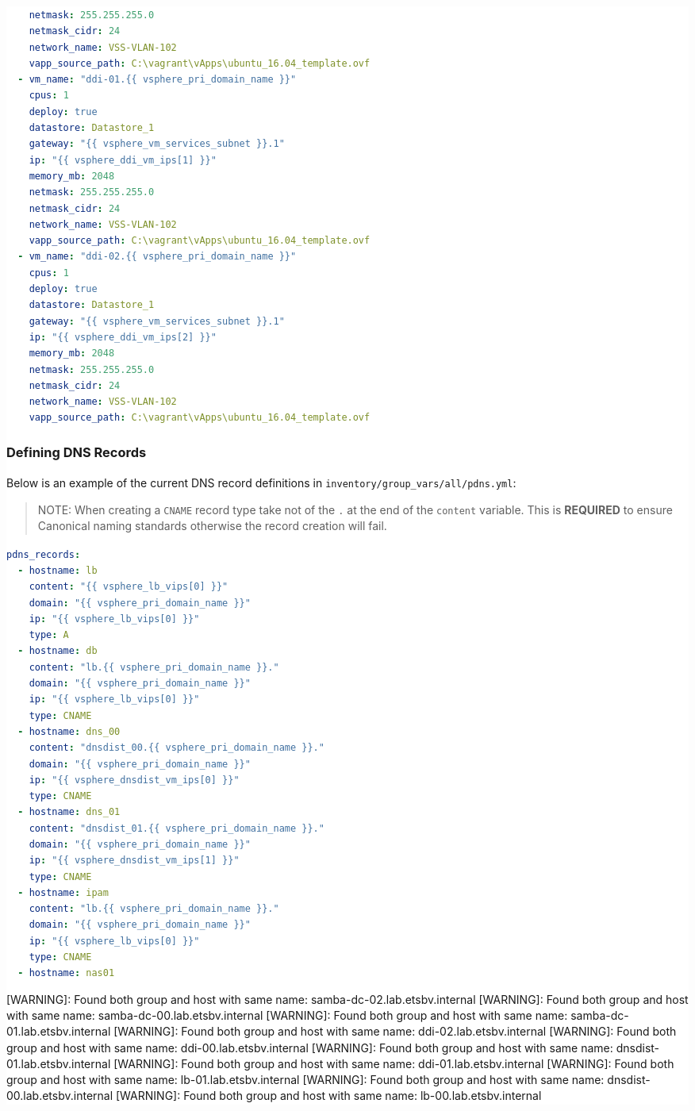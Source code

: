 ```yaml
    netmask: 255.255.255.0
    netmask_cidr: 24
    network_name: VSS-VLAN-102
    vapp_source_path: C:\vagrant\vApps\ubuntu_16.04_template.ovf
  - vm_name: "ddi-01.{{ vsphere_pri_domain_name }}"
    cpus: 1
    deploy: true
    datastore: Datastore_1
    gateway: "{{ vsphere_vm_services_subnet }}.1"
    ip: "{{ vsphere_ddi_vm_ips[1] }}"
    memory_mb: 2048
    netmask: 255.255.255.0
    netmask_cidr: 24
    network_name: VSS-VLAN-102
    vapp_source_path: C:\vagrant\vApps\ubuntu_16.04_template.ovf
  - vm_name: "ddi-02.{{ vsphere_pri_domain_name }}"
    cpus: 1
    deploy: true
    datastore: Datastore_1
    gateway: "{{ vsphere_vm_services_subnet }}.1"
    ip: "{{ vsphere_ddi_vm_ips[2] }}"
    memory_mb: 2048
    netmask: 255.255.255.0
    netmask_cidr: 24
    network_name: VSS-VLAN-102
    vapp_source_path: C:\vagrant\vApps\ubuntu_16.04_template.ovf
```

### Defining DNS Records

Below is an example of the current DNS record definitions in `inventory/group_vars/all/pdns.yml`:

> NOTE: When creating a `CNAME` record type take not of the `.` at the end of the
> `content` variable. This is **REQUIRED** to ensure Canonical naming standards
> otherwise the record creation will fail.

```yaml
pdns_records:
  - hostname: lb
    content: "{{ vsphere_lb_vips[0] }}"
    domain: "{{ vsphere_pri_domain_name }}"
    ip: "{{ vsphere_lb_vips[0] }}"
    type: A
  - hostname: db
    content: "lb.{{ vsphere_pri_domain_name }}."
    domain: "{{ vsphere_pri_domain_name }}"
    ip: "{{ vsphere_lb_vips[0] }}"
    type: CNAME
  - hostname: dns_00
    content: "dnsdist_00.{{ vsphere_pri_domain_name }}."
    domain: "{{ vsphere_pri_domain_name }}"
    ip: "{{ vsphere_dnsdist_vm_ips[0] }}"
    type: CNAME
  - hostname: dns_01
    content: "dnsdist_01.{{ vsphere_pri_domain_name }}."
    domain: "{{ vsphere_pri_domain_name }}"
    ip: "{{ vsphere_dnsdist_vm_ips[1] }}"
    type: CNAME
  - hostname: ipam
    content: "lb.{{ vsphere_pri_domain_name }}."
    domain: "{{ vsphere_pri_domain_name }}"
    ip: "{{ vsphere_lb_vips[0] }}"
    type: CNAME
  - hostname: nas01
```

 [WARNING]: Found both group and host with same name: samba-dc-02.lab.etsbv.internal
 [WARNING]: Found both group and host with same name: samba-dc-00.lab.etsbv.internal
 [WARNING]: Found both group and host with same name: samba-dc-01.lab.etsbv.internal
 [WARNING]: Found both group and host with same name: ddi-02.lab.etsbv.internal
 [WARNING]: Found both group and host with same name: ddi-00.lab.etsbv.internal
 [WARNING]: Found both group and host with same name: dnsdist-01.lab.etsbv.internal
 [WARNING]: Found both group and host with same name: ddi-01.lab.etsbv.internal
 [WARNING]: Found both group and host with same name: lb-01.lab.etsbv.internal
 [WARNING]: Found both group and host with same name: dnsdist-00.lab.etsbv.internal
 [WARNING]: Found both group and host with same name: lb-00.lab.etsbv.internal